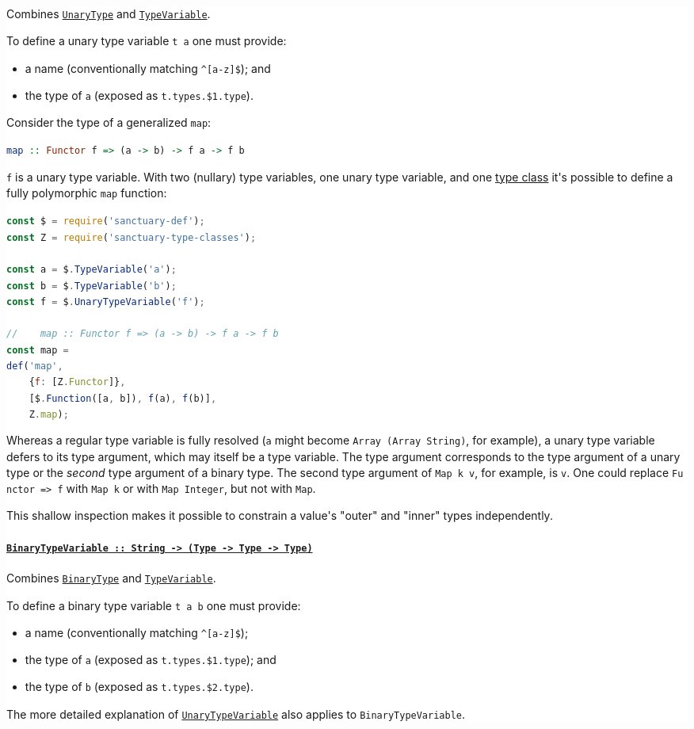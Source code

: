 Combines [`UnaryType`][] and [`TypeVariable`][].

To define a unary type variable `t a` one must provide:

  - a name (conventionally matching `^[a-z]$`); and

  - the type of `a` (exposed as `t.types.$1.type`).

Consider the type of a generalized `map`:

```haskell
map :: Functor f => (a -> b) -> f a -> f b
```

`f` is a unary type variable. With two (nullary) type variables, one
unary type variable, and one [type class][] it's possible to define a
fully polymorphic `map` function:

```javascript
const $ = require('sanctuary-def');
const Z = require('sanctuary-type-classes');

const a = $.TypeVariable('a');
const b = $.TypeVariable('b');
const f = $.UnaryTypeVariable('f');

//    map :: Functor f => (a -> b) -> f a -> f b
const map =
def('map',
    {f: [Z.Functor]},
    [$.Function([a, b]), f(a), f(b)],
    Z.map);
```

Whereas a regular type variable is fully resolved (`a` might become
`Array (Array String)`, for example), a unary type variable defers to
its type argument, which may itself be a type variable. The type argument
corresponds to the type argument of a unary type or the *second* type
argument of a binary type. The second type argument of `Map k v`, for
example, is `v`. One could replace `Functor => f` with `Map k` or with
`Map Integer`, but not with `Map`.

This shallow inspection makes it possible to constrain a value's "outer"
and "inner" types independently.

<h4 name="BinaryTypeVariable"><code><a href="https://github.com/sanctuary-js/sanctuary-def/blob/v0.13.1/index.js#L1859">BinaryTypeVariable :: String -⁠> (Type -⁠> Type -⁠> Type)</a></code></h4>

Combines [`BinaryType`][] and [`TypeVariable`][].

To define a binary type variable `t a b` one must provide:

  - a name (conventionally matching `^[a-z]$`);

  - the type of `a` (exposed as `t.types.$1.type`); and

  - the type of `b` (exposed as `t.types.$2.type`).

The more detailed explanation of [`UnaryTypeVariable`][] also applies to
`BinaryTypeVariable`.


[FL:Semigroup]:         https://github.com/fantasyland/fantasy-land#semigroup
[Monoid]:               https://github.com/fantasyland/fantasy-land#monoid
[Setoid]:               https://github.com/fantasyland/fantasy-land#setoid
[`Array`]:              #Array
[`BinaryType`]:         #BinaryType
[`Date`]:               #Date
[`FiniteNumber`]:       #FiniteNumber
[`GlobalRegExp`]:       #GlobalRegExp
[`Integer`]:            #Integer
[`NonGlobalRegExp`]:    #NonGlobalRegExp
[`Number`]:             #Number
[`Object.create`]:      https://developer.mozilla.org/en-US/docs/Web/JavaScript/Reference/Global_Objects/Object/create
[`Pair`]:               #Pair
[`RegExp`]:             #RegExp
[`RegexFlags`]:         #RegexFlags
[`String`]:             #String
[`SyntaxError`]:        https://developer.mozilla.org/en-US/docs/Web/JavaScript/Reference/Global_Objects/SyntaxError
[`TypeClass`]:          https://github.com/sanctuary-js/sanctuary-type-classes#TypeClass
[`TypeError`]:          https://developer.mozilla.org/en-US/docs/Web/JavaScript/Reference/Global_Objects/TypeError
[`TypeVariable`]:       #TypeVariable
[`UnaryType`]:          #UnaryType
[`UnaryTypeVariable`]:  #UnaryTypeVariable
[`Unknown`]:            #Unknown
[`ValidNumber`]:        #ValidNumber
[`env`]:                #env
[arguments]:            https://developer.mozilla.org/en-US/docs/Web/JavaScript/Reference/Functions/arguments
[enumerated types]:     https://en.wikipedia.org/wiki/Enumerated_type
[max]:                  https://developer.mozilla.org/en-US/docs/Web/JavaScript/Reference/Global_Objects/Number/MAX_SAFE_INTEGER
[min]:                  https://developer.mozilla.org/en-US/docs/Web/JavaScript/Reference/Global_Objects/Number/MIN_SAFE_INTEGER
[record type]:          #RecordType
[semigroup]:            https://en.wikipedia.org/wiki/Semigroup
[type class]:           #type-classes
[type variables]:       #TypeVariable
[types]:                #types